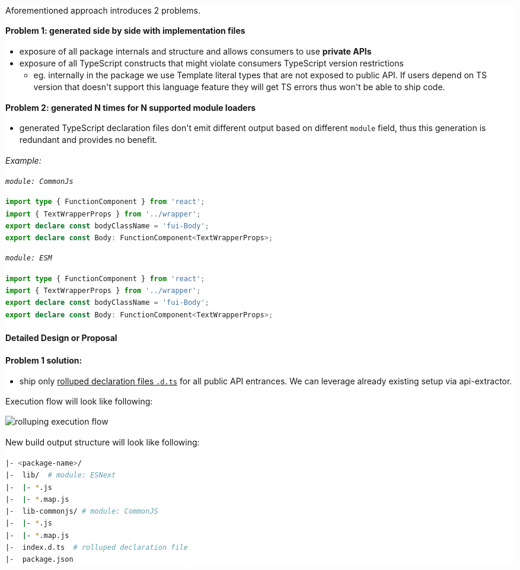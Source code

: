 Aforementioned approach introduces 2 problems.

**Problem 1: generated side by side with implementation files**

- exposure of all package internals and structure and allows consumers to use **private APIs**
- exposure of all TypeScript constructs that might violate consumers TypeScript version restrictions
  - eg. internally in the package we use Template literal types that are not exposed to public API. If users depend on TS version that doesn't support this language feature they will get TS errors thus won't be able to ship code.

**Problem 2: generated N times for N supported module loaders**

- generated TypeScript declaration files don't emit different output based on different `module` field, thus this generation is redundant and provides no benefit.

_Example:_

_`module: CommonJs`_

```ts
import type { FunctionComponent } from 'react';
import { TextWrapperProps } from '../wrapper';
export declare const bodyClassName = 'fui-Body';
export declare const Body: FunctionComponent<TextWrapperProps>;
```

_`module: ESM`_

```ts
import type { FunctionComponent } from 'react';
import { TextWrapperProps } from '../wrapper';
export declare const bodyClassName = 'fui-Body';
export declare const Body: FunctionComponent<TextWrapperProps>;
```

#### Detailed Design or Proposal

**Problem 1 solution:**

- ship only [rolluped declaration files `.d.ts`](https://medium.com/@martin_hotell/typescript-library-tips-rollup-your-types-995153cc81c7) for all public API entrances. We can leverage already existing setup via api-extractor.

Execution flow will look like following:

![rolluping execution flow](https://miro.medium.com/max/1400/1*NGJGYhg9YFGu7vwU6a92cw.png)

New build output structure will look like following:

```sh
|- <package-name>/
|-  lib/  # module: ESNext
|-  |- *.js
|-  |- *.map.js
|-  lib-commonjs/ # module: CommonJS
|-  |- *.js
|-  |- *.map.js
|-  index.d.ts  # rolluped declaration file
|-  package.json
```

